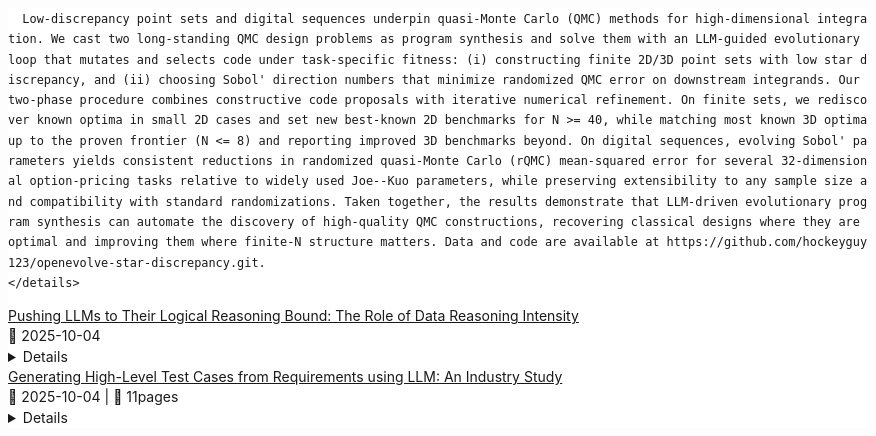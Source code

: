       Low-discrepancy point sets and digital sequences underpin quasi-Monte Carlo (QMC) methods for high-dimensional integration. We cast two long-standing QMC design problems as program synthesis and solve them with an LLM-guided evolutionary loop that mutates and selects code under task-specific fitness: (i) constructing finite 2D/3D point sets with low star discrepancy, and (ii) choosing Sobol' direction numbers that minimize randomized QMC error on downstream integrands. Our two-phase procedure combines constructive code proposals with iterative numerical refinement. On finite sets, we rediscover known optima in small 2D cases and set new best-known 2D benchmarks for N >= 40, while matching most known 3D optima up to the proven frontier (N <= 8) and reporting improved 3D benchmarks beyond. On digital sequences, evolving Sobol' parameters yields consistent reductions in randomized quasi-Monte Carlo (rQMC) mean-squared error for several 32-dimensional option-pricing tasks relative to widely used Joe--Kuo parameters, while preserving extensibility to any sample size and compatibility with standard randomizations. Taken together, the results demonstrate that LLM-driven evolutionary program synthesis can automate the discovery of high-quality QMC constructions, recovering classical designs where they are optimal and improving them where finite-N structure matters. Data and code are available at https://github.com/hockeyguy123/openevolve-star-discrepancy.git.
    </details>
</div>
<div class="paper-card">
    <div class="paper-title"><a href="http://arxiv.org/abs/2509.24836v3">Pushing LLMs to Their Logical Reasoning Bound: The Role of Data Reasoning Intensity</a></div>
    <div class="paper-meta">
      📅 2025-10-04
    </div>
    <details class="paper-abstract">
      Recent advances in large language models (LLMs) highlight the importance of training data structure and quality in shaping reasoning behavior. However, most existing approaches focus on transforming data formats while neglecting the internal reasoning complexity of training samples, leaving the reasoning potential of data under-explored and underutilized. In this work, we posit that LLM logical reasoning performance is jointly constrained by the potential of the training data and the cognitive capacity of the model. To make this relationship measurable, we introduce Data Reasoning Intensity (DRI), a novel metric that quantifies the latent logical reasoning complexity of samples by decomposing and aggregating their logical structures. This allows us to analyze how well current LLMs utilize logical reasoning signals and identify performance gaps relative to data potential. Based on this insight, we introduce a re-cognizing optimization strategy that systematically enhances the logical reasoning intensity of training data. Rather than increasing data volume, our method re-optimizes existing samples to better align with the LLM's logical reasoning boundary. Extensive experiments show that our approach significantly improves performance and generalization over data-centric strategies. We further validate our method under a reinforcement learning framework. Our results indicate that prioritizing reasoning complexity in data rather than sheer scale or superficial form is essential to realizing LLMs' full cognitive potential.
    </details>
</div>
<div class="paper-card">
    <div class="paper-title"><a href="http://arxiv.org/abs/2510.03641v1">Generating High-Level Test Cases from Requirements using LLM: An Industry Study</a></div>
    <div class="paper-meta">
      📅 2025-10-04
      | 💬 11pages
    </div>
    <details class="paper-abstract">